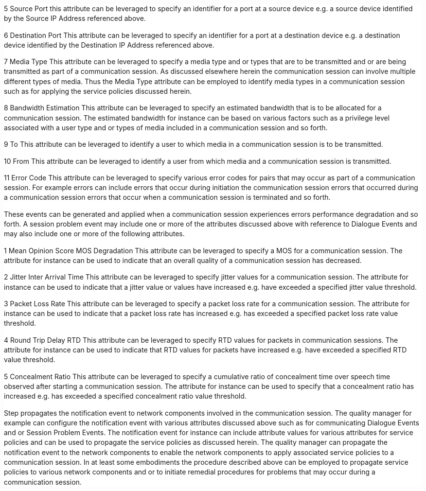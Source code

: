  5 Source Port this attribute can be leveraged to specify an identifier for a port at a source device e.g. a source device identified by the Source IP Address referenced above.

 6 Destination Port This attribute can be leveraged to specify an identifier for a port at a destination device e.g. a destination device identified by the Destination IP Address referenced above.

 7 Media Type This attribute can be leveraged to specify a media type and or types that are to be transmitted and or are being transmitted as part of a communication session. As discussed elsewhere herein the communication session can involve multiple different types of media. Thus the Media Type attribute can be employed to identify media types in a communication session such as for applying the service policies discussed herein.

 8 Bandwidth Estimation This attribute can be leveraged to specify an estimated bandwidth that is to be allocated for a communication session. The estimated bandwidth for instance can be based on various factors such as a privilege level associated with a user type and or types of media included in a communication session and so forth.

 9 To This attribute can be leveraged to identify a user to which media in a communication session is to be transmitted.

 10 From This attribute can be leveraged to identify a user from which media and a communication session is transmitted.

 11 Error Code This attribute can be leveraged to specify various error codes for pairs that may occur as part of a communication session. For example errors can include errors that occur during initiation the communication session errors that occurred during a communication session errors that occur when a communication session is terminated and so forth.

These events can be generated and applied when a communication session experiences errors performance degradation and so forth. A session problem event may include one or more of the attributes discussed above with reference to Dialogue Events and may also include one or more of the following attributes.

 1 Mean Opinion Score MOS Degradation This attribute can be leveraged to specify a MOS for a communication session. The attribute for instance can be used to indicate that an overall quality of a communication session has decreased.

 2 Jitter Inter Arrival Time This attribute can be leveraged to specify jitter values for a communication session. The attribute for instance can be used to indicate that a jitter value or values have increased e.g. have exceeded a specified jitter value threshold.

 3 Packet Loss Rate This attribute can be leveraged to specify a packet loss rate for a communication session. The attribute for instance can be used to indicate that a packet loss rate has increased e.g. has exceeded a specified packet loss rate value threshold.

 4 Round Trip Delay RTD This attribute can be leveraged to specify RTD values for packets in communication sessions. The attribute for instance can be used to indicate that RTD values for packets have increased e.g. have exceeded a specified RTD value threshold.

 5 Concealment Ratio This attribute can be leveraged to specify a cumulative ratio of concealment time over speech time observed after starting a communication session. The attribute for instance can be used to specify that a concealment ratio has increased e.g. has exceeded a specified concealment ratio value threshold.

Step propagates the notification event to network components involved in the communication session. The quality manager for example can configure the notification event with various attributes discussed above such as for communicating Dialogue Events and or Session Problem Events. The notification event for instance can include attribute values for various attributes for service policies and can be used to propagate the service policies as discussed herein. The quality manager can propagate the notification event to the network components to enable the network components to apply associated service policies to a communication session. In at least some embodiments the procedure described above can be employed to propagate service policies to various network components and or to initiate remedial procedures for problems that may occur during a communication session.
